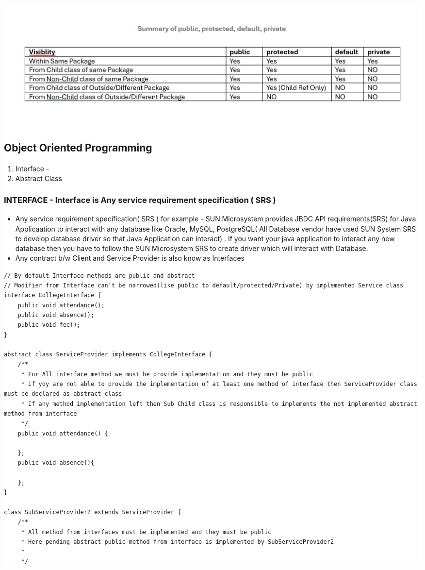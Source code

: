 ![image.png](assets/image2.png)

## **Object Oriented Programming**

1. Interface -
2. Abstract Class

### INTERFACE - Interface is Any service requirement specification ( SRS )

- Any service requirement specification( SRS ) for example - SUN Microsystem provides JBDC API requirements(SRS) for Java Applicaation to interact with any database like Oracle, MySQL, PostgreSQL( All Database vendor have used SUN System SRS to develop database driver so that Java Application can interact) .
  If you want your java application to interact any new database then you have to follow the SUN Microsystem SRS to create driver which will interact with Database.
- Any contract b/w Client and Service Provider is also know as Interfaces

```
// By default Interface methods are public and abstract
// Modifier from Interface can't be narrowed(like public to default/protected/Private) by implemented Service class
interface CollegeInterface {
    public void attendance();
    public void absence();
    public void fee();
}

abstract class ServiceProvider implements CollegeInterface {
    /**
     * For All interface method we must be provide implementation and they must be public
     * If yoy are not able to provide the implementation of at least one method of interface then ServiceProvider class must be declared as abstract class
     * If any method implementation left then Sub Child class is responsible to implements the not implemented abstract method from interface
     */
    public void attendance() {

    };
    public void absence(){

    };
}

class SubServiceProvider2 extends ServiceProvider {
    /**
     * All method from interfaces must be implemented and they must be public
     * Here pending abstract public method from interface is implemented by SubServiceProvider2
     * 
     */

```